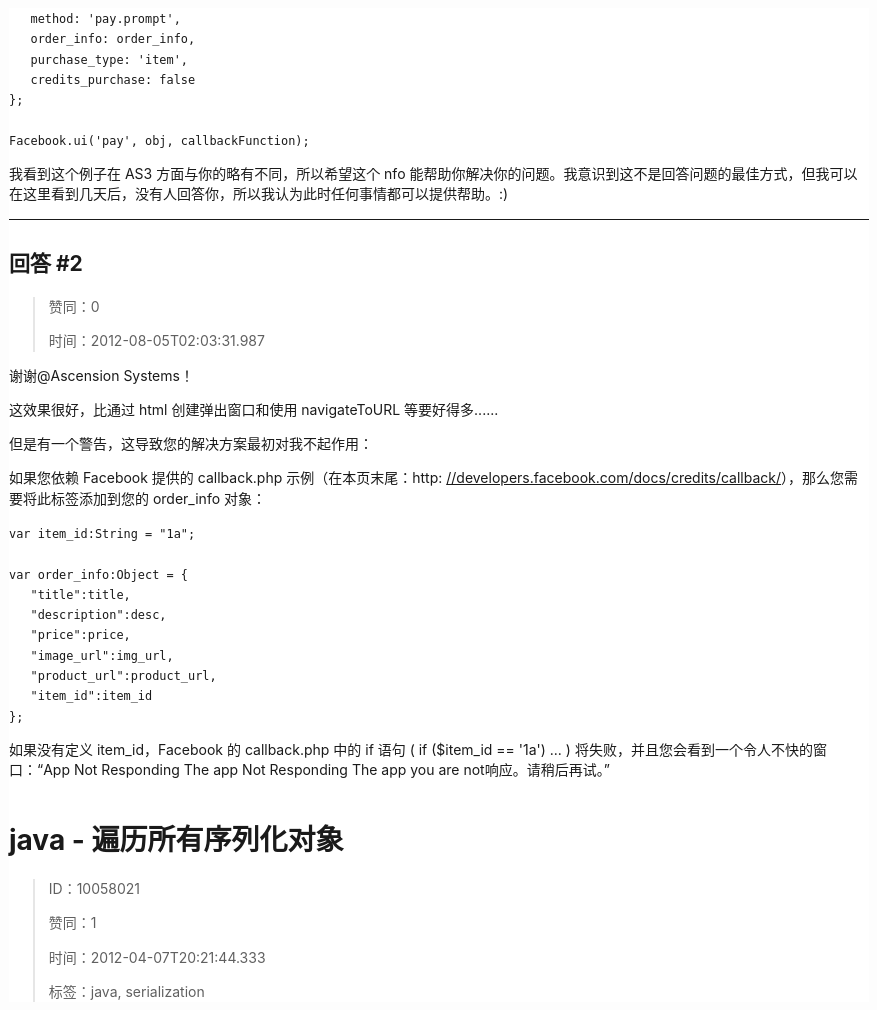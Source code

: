 ```
   method: 'pay.prompt',
   order_info: order_info,
   purchase_type: 'item',
   credits_purchase: false
};

Facebook.ui('pay', obj, callbackFunction); 
```

我看到这个例子在 AS3 方面与你的略有不同，所以希望这个 nfo 能帮助你解决你的问题。我意识到这不是回答问题的最佳方式，但我可以在这里看到几天后，没有人回答你，所以我认为此时任何事情都可以提供帮助。:)

* * *

## 回答 #2

> 赞同：0
> 
> 时间：2012-08-05T02:03:31.987

谢谢@Ascension Systems！

这效果很好，比通过 html 创建弹出窗口和使用 navigateToURL 等要好得多......

但是有一个警告，这导致您的解决方案最初对我不起作用：

如果您依赖 Facebook 提供的 callback.php 示例（在本页末尾：http: [//developers.facebook.com/docs/credits/callback/](http://developers.facebook.com/docs/credits/callback/)），那么您需要将此标签添加到您的 order_info 对象：

```
var item_id:String = "1a";

var order_info:Object = {
   "title":title,
   "description":desc,
   "price":price,
   "image_url":img_url,
   "product_url":product_url,
   "item_id":item_id
}; 
```

如果没有定义 item_id，Facebook 的 callback.php 中的 if 语句 ( if ($item_id == '1a') ... ) 将失败，并且您会看到一个令人不快的窗口：“App Not Responding The app Not Responding The app you are not响应。请稍后再试。”

# java - 遍历所有序列化对象

> ID：10058021
> 
> 赞同：1
> 
> 时间：2012-04-07T20:21:44.333
> 
> 标签：java, serialization
